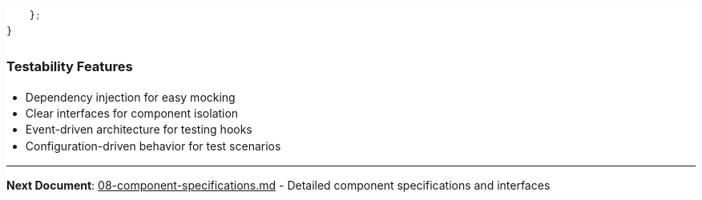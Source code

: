 ```typescript
    };
}
```

### **Testability Features**
- Dependency injection for easy mocking
- Clear interfaces for component isolation
- Event-driven architecture for testing hooks
- Configuration-driven behavior for test scenarios

---

**Next Document**: [08-component-specifications.md](08-component-specifications.md) - Detailed component specifications and interfaces
